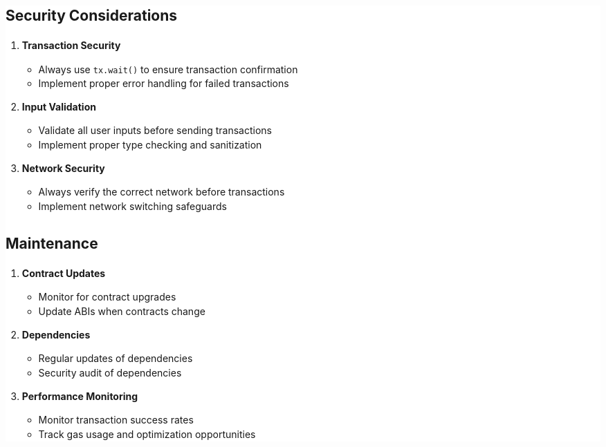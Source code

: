 ## Security Considerations

1. **Transaction Security**
   - Always use `tx.wait()` to ensure transaction confirmation
   - Implement proper error handling for failed transactions

2. **Input Validation**
   - Validate all user inputs before sending transactions
   - Implement proper type checking and sanitization

3. **Network Security**
   - Always verify the correct network before transactions
   - Implement network switching safeguards

## Maintenance

1. **Contract Updates**
   - Monitor for contract upgrades
   - Update ABIs when contracts change

2. **Dependencies**
   - Regular updates of dependencies
   - Security audit of dependencies

3. **Performance Monitoring**
   - Monitor transaction success rates
   - Track gas usage and optimization opportunities 